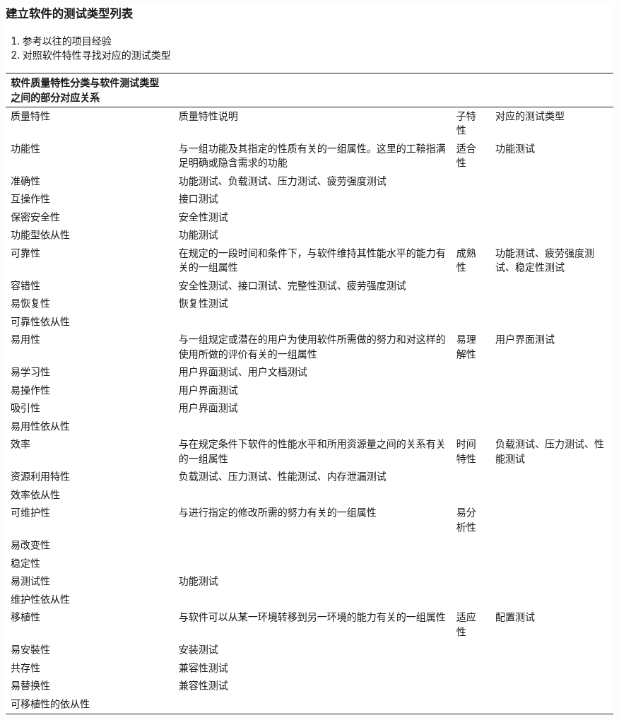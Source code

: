 ### 建立软件的测试类型列表

1. 参考以往的项目经验
2. 对照软件特性寻找对应的测试类型

|  软件质量特性分类与软件测试类型之间的部分对应关系 |  |  |  |
| :--- | :--- | :--- | :--- |
|  质量特性 |  质量特性说明 |  子特性 |  对应的测试类型 |
|  功能性 |  与一组功能及其指定的性质有关的一组属性。这里的工鞥指满足明确或隐含需求的功能 |  适合性 |  功能测试 |
|  准确性 |  功能测试、负载测试、压力测试、疲劳强度测试 |  |  |
|  互操作性 |  接口测试 |  |  |
|  保密安全性 |  安全性测试 |  |  |
|  功能型依从性 |  功能测试 |  |  |
|  可靠性 |  在规定的一段时间和条件下，与软件维持其性能水平的能力有关的一组属性 |  成熟性 |  功能测试、疲劳强度测试、稳定性测试 |
|  容错性 |  安全性测试、接口测试、完整性测试、疲劳强度测试 |  |  |
|  易恢复性 |  恢复性测试 |  |  |
|  可靠性依从性 |  |  |  |
|  易用性 |  与一组规定或潜在的用户为使用软件所需做的努力和对这样的使用所做的评价有关的一组属性 |  易理解性 |  用户界面测试 |
|  易学习性 |  用户界面测试、用户文档测试 |  |  |
|  易操作性 |  用户界面测试 |  |  |
|  吸引性 |  用户界面测试 |  |  |
|  易用性依从性 |  |  |  |
|  效率 |  与在规定条件下软件的性能水平和所用资源量之间的关系有关的一组属性 |  时间特性 |  负载测试、压力测试、性能测试 |
|  资源利用特性 |  负载测试、压力测试、性能测试、内存泄漏测试 |  |  |
|  效率依从性 |  |  |  |
|  可维护性 |  与进行指定的修改所需的努力有关的一组属性 |  易分析性 |  |
|  易改变性 |  |  |  |
|  稳定性 |  |  |  |
|  易测试性 |  功能测试 |  |  |
|  维护性依从性 |  |  |  |
|  移植性 |  与软件可以从某一环境转移到另一环境的能力有关的一组属性 |  适应性 |  配置测试 |
|  易安裝性 |  安装测试 |  |  |
|  共存性 |  兼容性测试 |  |  |
|  易替换性 |  兼容性测试 |  |  |
|  可移植性的依从性 |  |  |  |

